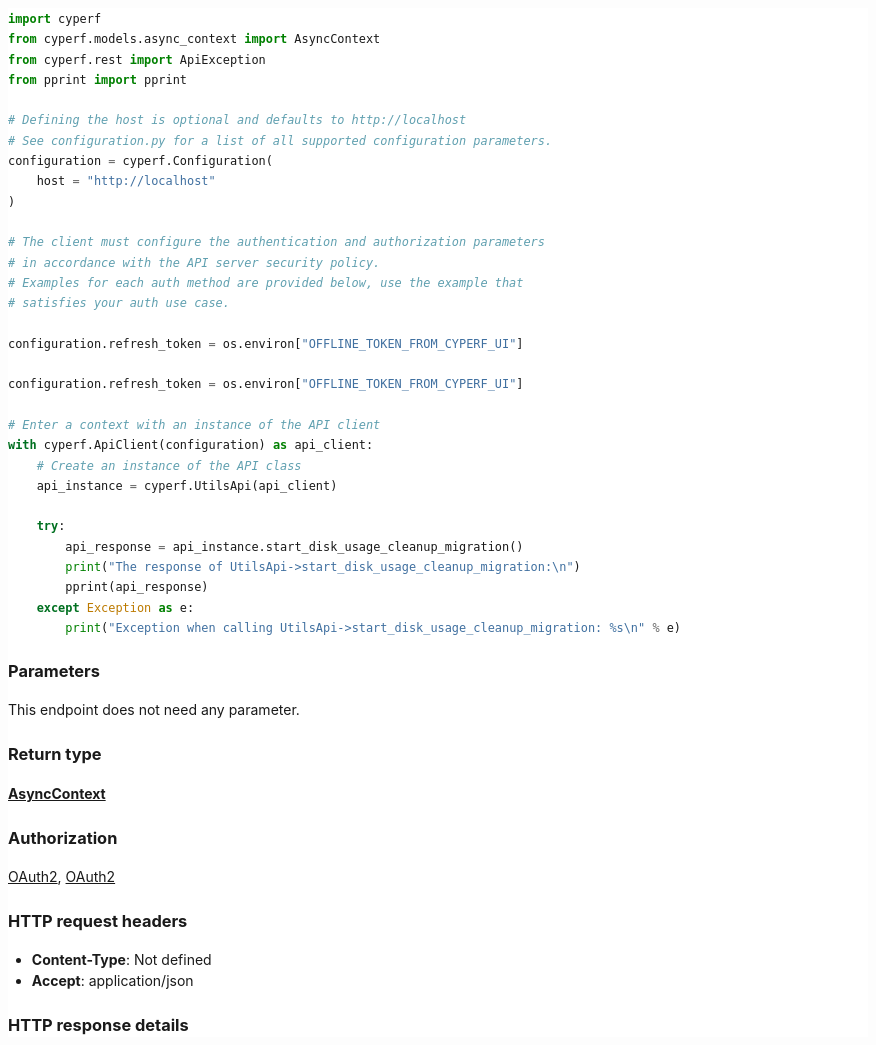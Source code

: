 ```python
import cyperf
from cyperf.models.async_context import AsyncContext
from cyperf.rest import ApiException
from pprint import pprint

# Defining the host is optional and defaults to http://localhost
# See configuration.py for a list of all supported configuration parameters.
configuration = cyperf.Configuration(
    host = "http://localhost"
)

# The client must configure the authentication and authorization parameters
# in accordance with the API server security policy.
# Examples for each auth method are provided below, use the example that
# satisfies your auth use case.

configuration.refresh_token = os.environ["OFFLINE_TOKEN_FROM_CYPERF_UI"]

configuration.refresh_token = os.environ["OFFLINE_TOKEN_FROM_CYPERF_UI"]

# Enter a context with an instance of the API client
with cyperf.ApiClient(configuration) as api_client:
    # Create an instance of the API class
    api_instance = cyperf.UtilsApi(api_client)

    try:
        api_response = api_instance.start_disk_usage_cleanup_migration()
        print("The response of UtilsApi->start_disk_usage_cleanup_migration:\n")
        pprint(api_response)
    except Exception as e:
        print("Exception when calling UtilsApi->start_disk_usage_cleanup_migration: %s\n" % e)
```



### Parameters

This endpoint does not need any parameter.

### Return type

[**AsyncContext**](AsyncContext.md)

### Authorization

[OAuth2](../README.md#OAuth2), [OAuth2](../README.md#OAuth2)

### HTTP request headers

 - **Content-Type**: Not defined
 - **Accept**: application/json

### HTTP response details
